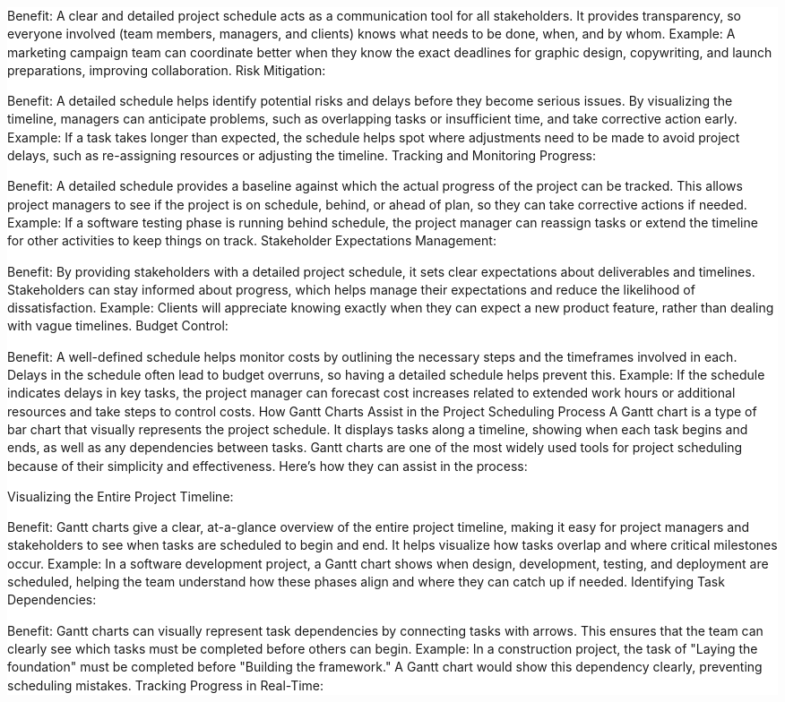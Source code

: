 Benefit: A clear and detailed project schedule acts as a communication tool for all stakeholders. It provides transparency, so everyone involved (team members, managers, and clients) knows what needs to be done, when, and by whom.
Example: A marketing campaign team can coordinate better when they know the exact deadlines for graphic design, copywriting, and launch preparations, improving collaboration.
Risk Mitigation:

Benefit: A detailed schedule helps identify potential risks and delays before they become serious issues. By visualizing the timeline, managers can anticipate problems, such as overlapping tasks or insufficient time, and take corrective action early.
Example: If a task takes longer than expected, the schedule helps spot where adjustments need to be made to avoid project delays, such as re-assigning resources or adjusting the timeline.
Tracking and Monitoring Progress:

Benefit: A detailed schedule provides a baseline against which the actual progress of the project can be tracked. This allows project managers to see if the project is on schedule, behind, or ahead of plan, so they can take corrective actions if needed.
Example: If a software testing phase is running behind schedule, the project manager can reassign tasks or extend the timeline for other activities to keep things on track.
Stakeholder Expectations Management:

Benefit: By providing stakeholders with a detailed project schedule, it sets clear expectations about deliverables and timelines. Stakeholders can stay informed about progress, which helps manage their expectations and reduce the likelihood of dissatisfaction.
Example: Clients will appreciate knowing exactly when they can expect a new product feature, rather than dealing with vague timelines.
Budget Control:

Benefit: A well-defined schedule helps monitor costs by outlining the necessary steps and the timeframes involved in each. Delays in the schedule often lead to budget overruns, so having a detailed schedule helps prevent this.
Example: If the schedule indicates delays in key tasks, the project manager can forecast cost increases related to extended work hours or additional resources and take steps to control costs.
How Gantt Charts Assist in the Project Scheduling Process
A Gantt chart is a type of bar chart that visually represents the project schedule. It displays tasks along a timeline, showing when each task begins and ends, as well as any dependencies between tasks. Gantt charts are one of the most widely used tools for project scheduling because of their simplicity and effectiveness. Here’s how they can assist in the process:

Visualizing the Entire Project Timeline:

Benefit: Gantt charts give a clear, at-a-glance overview of the entire project timeline, making it easy for project managers and stakeholders to see when tasks are scheduled to begin and end. It helps visualize how tasks overlap and where critical milestones occur.
Example: In a software development project, a Gantt chart shows when design, development, testing, and deployment are scheduled, helping the team understand how these phases align and where they can catch up if needed.
Identifying Task Dependencies:

Benefit: Gantt charts can visually represent task dependencies by connecting tasks with arrows. This ensures that the team can clearly see which tasks must be completed before others can begin.
Example: In a construction project, the task of "Laying the foundation" must be completed before "Building the framework." A Gantt chart would show this dependency clearly, preventing scheduling mistakes.
Tracking Progress in Real-Time:
